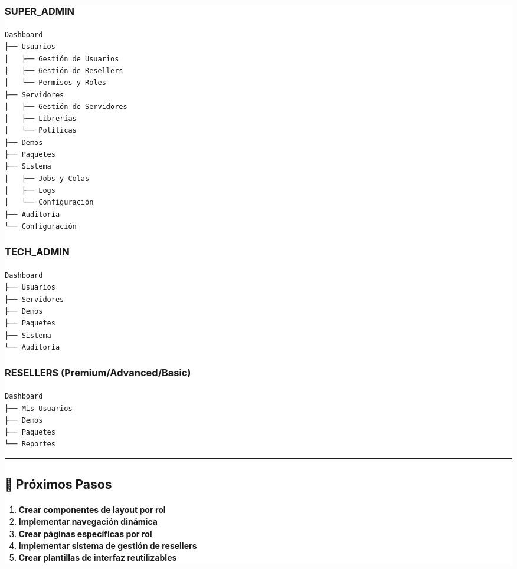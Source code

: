 ### **SUPER_ADMIN**
```
Dashboard
├── Usuarios
│   ├── Gestión de Usuarios
│   ├── Gestión de Resellers
│   └── Permisos y Roles
├── Servidores
│   ├── Gestión de Servidores
│   ├── Librerías
│   └── Políticas
├── Demos
├── Paquetes
├── Sistema
│   ├── Jobs y Colas
│   ├── Logs
│   └── Configuración
├── Auditoría
└── Configuración
```

### **TECH_ADMIN**
```
Dashboard
├── Usuarios
├── Servidores
├── Demos
├── Paquetes
├── Sistema
└── Auditoría
```

### **RESELLERS (Premium/Advanced/Basic)**
```
Dashboard
├── Mis Usuarios
├── Demos
├── Paquetes
└── Reportes
```

---

## 🎯 **Próximos Pasos**

1. **Crear componentes de layout por rol**
2. **Implementar navegación dinámica**
3. **Crear páginas específicas por rol**
4. **Implementar sistema de gestión de resellers**
5. **Crear plantillas de interfaz reutilizables**

